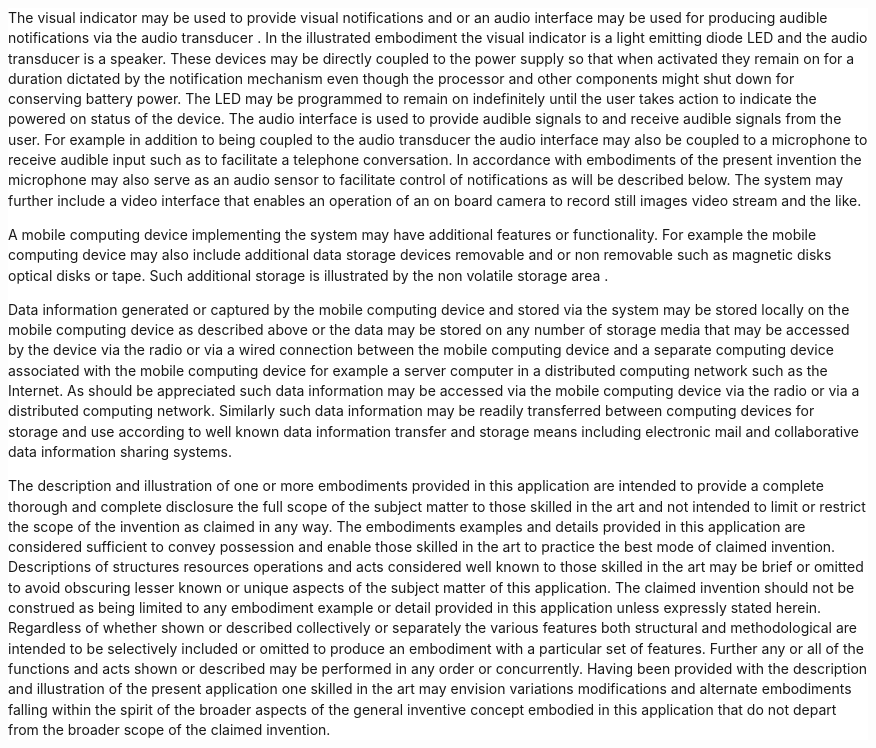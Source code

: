 The visual indicator may be used to provide visual notifications and or an audio interface may be used for producing audible notifications via the audio transducer . In the illustrated embodiment the visual indicator is a light emitting diode LED and the audio transducer is a speaker. These devices may be directly coupled to the power supply so that when activated they remain on for a duration dictated by the notification mechanism even though the processor and other components might shut down for conserving battery power. The LED may be programmed to remain on indefinitely until the user takes action to indicate the powered on status of the device. The audio interface is used to provide audible signals to and receive audible signals from the user. For example in addition to being coupled to the audio transducer the audio interface may also be coupled to a microphone to receive audible input such as to facilitate a telephone conversation. In accordance with embodiments of the present invention the microphone may also serve as an audio sensor to facilitate control of notifications as will be described below. The system may further include a video interface that enables an operation of an on board camera to record still images video stream and the like.

A mobile computing device implementing the system may have additional features or functionality. For example the mobile computing device may also include additional data storage devices removable and or non removable such as magnetic disks optical disks or tape. Such additional storage is illustrated by the non volatile storage area .

Data information generated or captured by the mobile computing device and stored via the system may be stored locally on the mobile computing device as described above or the data may be stored on any number of storage media that may be accessed by the device via the radio or via a wired connection between the mobile computing device and a separate computing device associated with the mobile computing device for example a server computer in a distributed computing network such as the Internet. As should be appreciated such data information may be accessed via the mobile computing device via the radio or via a distributed computing network. Similarly such data information may be readily transferred between computing devices for storage and use according to well known data information transfer and storage means including electronic mail and collaborative data information sharing systems.

The description and illustration of one or more embodiments provided in this application are intended to provide a complete thorough and complete disclosure the full scope of the subject matter to those skilled in the art and not intended to limit or restrict the scope of the invention as claimed in any way. The embodiments examples and details provided in this application are considered sufficient to convey possession and enable those skilled in the art to practice the best mode of claimed invention. Descriptions of structures resources operations and acts considered well known to those skilled in the art may be brief or omitted to avoid obscuring lesser known or unique aspects of the subject matter of this application. The claimed invention should not be construed as being limited to any embodiment example or detail provided in this application unless expressly stated herein. Regardless of whether shown or described collectively or separately the various features both structural and methodological are intended to be selectively included or omitted to produce an embodiment with a particular set of features. Further any or all of the functions and acts shown or described may be performed in any order or concurrently. Having been provided with the description and illustration of the present application one skilled in the art may envision variations modifications and alternate embodiments falling within the spirit of the broader aspects of the general inventive concept embodied in this application that do not depart from the broader scope of the claimed invention.

